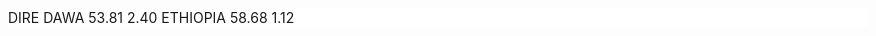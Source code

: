   <tr>
   <td style="text-align:left;"> DIRE DAWA </td>
   <td style="text-align:right;"> 53.81 </td>
   <td style="text-align:right;"> 2.40 </td>
  </tr>
  <tr>
   <td style="text-align:left;"> ETHIOPIA </td>
   <td style="text-align:right;"> 58.68 </td>
   <td style="text-align:right;"> 1.12 </td>
  </tr>
</tbody>
</table>
